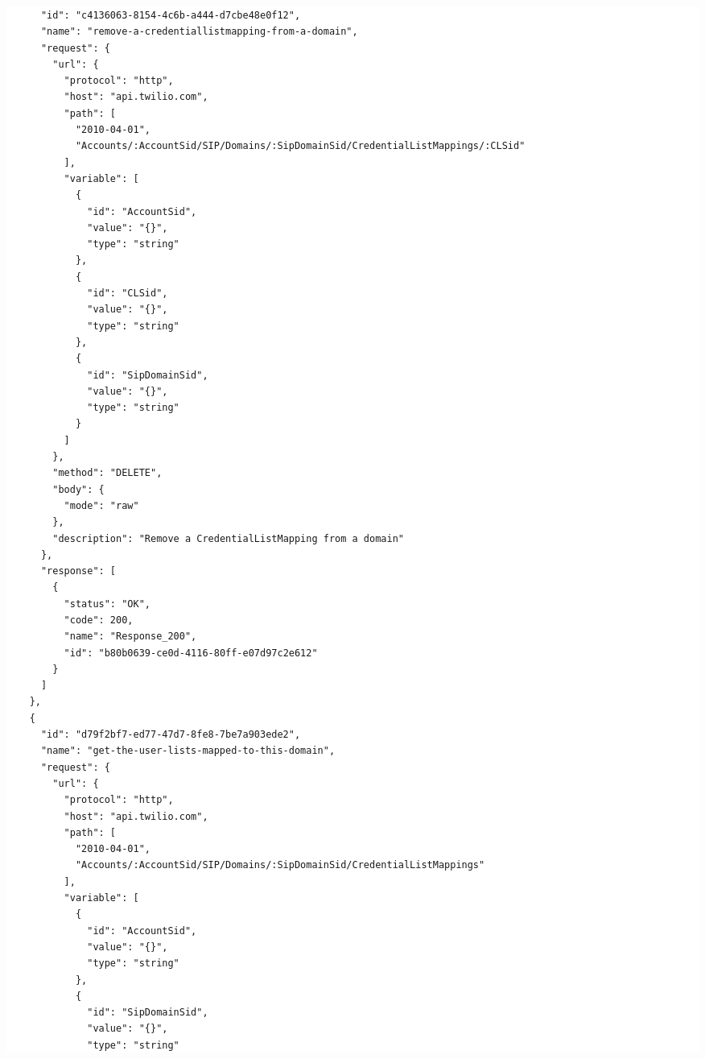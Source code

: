           "id": "c4136063-8154-4c6b-a444-d7cbe48e0f12",
          "name": "remove-a-credentiallistmapping-from-a-domain",
          "request": {
            "url": {
              "protocol": "http",
              "host": "api.twilio.com",
              "path": [
                "2010-04-01",
                "Accounts/:AccountSid/SIP/Domains/:SipDomainSid/CredentialListMappings/:CLSid"
              ],
              "variable": [
                {
                  "id": "AccountSid",
                  "value": "{}",
                  "type": "string"
                },
                {
                  "id": "CLSid",
                  "value": "{}",
                  "type": "string"
                },
                {
                  "id": "SipDomainSid",
                  "value": "{}",
                  "type": "string"
                }
              ]
            },
            "method": "DELETE",
            "body": {
              "mode": "raw"
            },
            "description": "Remove a CredentialListMapping from a domain"
          },
          "response": [
            {
              "status": "OK",
              "code": 200,
              "name": "Response_200",
              "id": "b80b0639-ce0d-4116-80ff-e07d97c2e612"
            }
          ]
        },
        {
          "id": "d79f2bf7-ed77-47d7-8fe8-7be7a903ede2",
          "name": "get-the-user-lists-mapped-to-this-domain",
          "request": {
            "url": {
              "protocol": "http",
              "host": "api.twilio.com",
              "path": [
                "2010-04-01",
                "Accounts/:AccountSid/SIP/Domains/:SipDomainSid/CredentialListMappings"
              ],
              "variable": [
                {
                  "id": "AccountSid",
                  "value": "{}",
                  "type": "string"
                },
                {
                  "id": "SipDomainSid",
                  "value": "{}",
                  "type": "string"